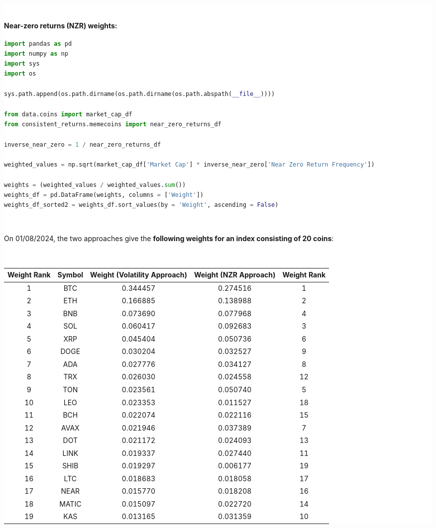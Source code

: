 <br>

**Near-zero returns (NZR) weights:**

```python
import pandas as pd
import numpy as np
import sys
import os

sys.path.append(os.path.dirname(os.path.dirname(os.path.abspath(__file__))))

from data.coins import market_cap_df
from consistent_returns.memecoins import near_zero_returns_df

inverse_near_zero = 1 / near_zero_returns_df

weighted_values = np.sqrt(market_cap_df['Market Cap'] * inverse_near_zero['Near Zero Return Frequency'])

weights = (weighted_values / weighted_values.sum())
weights_df = pd.DataFrame(weights, columns = ['Weight'])
weights_df_sorted2 = weights_df.sort_values(by = 'Weight', ascending = False)
```

<br>

On 01/08/2024, the two approaches give the **following weights for an index consisting of 20 coins**: 

<br>

| Weight Rank | Symbol | Weight (Volatility Approach) | Weight (NZR Approach) | Weight Rank |
|:---:|:--------:|:-------:|:-------:|:----:|
|1| BTC    | 0.344457 | 0.274516 |1|
|2| ETH    | 0.166885 | 0.138988 |2|
|3|BNB    | 0.073690 | 0.077968 |4|
|4| SOL    | 0.060417 | 0.092683 |3|
|5| XRP    | 0.045404 | 0.050736 |6
|6| DOGE   | 0.030204 | 0.032527 |9|
|7| ADA    | 0.027776 | 0.034127 |8|
|8| TRX    | 0.026030 | 0.024558 |12|
|9| TON    | 0.023561 | 0.050740 |5|
|10| LEO    | 0.023353 | 0.011527 |18|
|11| BCH    | 0.022074 | 0.022116 |15|
|12| AVAX   | 0.021946 | 0.037389 |7|
|13| DOT    | 0.021172 | 0.024093 |13|
|14| LINK   | 0.019337 | 0.027440 |11|
|15| SHIB   | 0.019297 | 0.006177 |19|
|16| LTC    | 0.018683 | 0.018058 |17|
|17| NEAR   | 0.015770 | 0.018208 |16|
|18| MATIC  | 0.015097 | 0.022720 |14|
|19| KAS    | 0.013165 | 0.031359 |10|